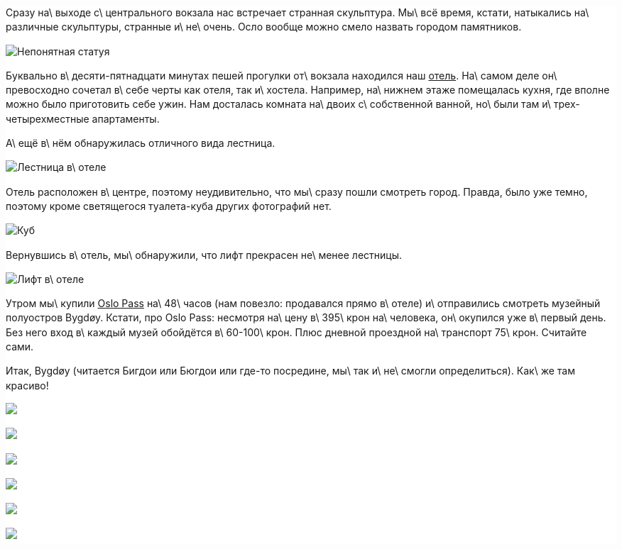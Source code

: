 Сразу на\ выходе с\ центрального вокзала нас встречает странная скульптура. Мы\ всё время, кстати, натыкались
на\ различные скульптуры, странные и\ не\ очень. Осло вообще можно смело назвать городом памятников.

![Непонятная статуя](/images/travel/2013-11-oslo/sculpture.jpg "Непонятная статуя")

Буквально в\ десяти-пятнадцати минутах пешей прогулки от\ вокзала находился наш [отель][hotel]. На\ самом деле
он\ превосходно сочетал в\ себе черты как отеля, так и\ хостела. Например, на\ нижнем этаже помещалась кухня, где вполне
можно было приготовить себе ужин. Нам досталась комната на\ двоих с\ собственной ванной, но\ были там
и\ трех-четырехместные апартаменты.

А\ ещё в\ нём обнаружилась отличного вида лестница.

![Лестница в\ отеле](/images/travel/2013-11-oslo/hotel-stairs.jpg "Лестница в отеле")

Отель расположен в\ центре, поэтому неудивительно, что мы\ сразу пошли смотреть город. Правда, было уже темно, поэтому
кроме светящегося туалета-куба других фотографий нет.

![Куб](/images/travel/2013-11-oslo/cube.jpg "Куб")

Вернувшись в\ отель, мы\ обнаружили, что лифт прекрасен не\ менее лестницы.

![Лифт в\ отеле](/images/travel/2013-11-oslo/hotel-elevator.jpg "Лифт в отеле")

Утром мы\ купили [Oslo Pass] на\ 48\ часов (нам повезло: продавался прямо в\ отеле) и\ отправились смотреть музейный
полуостров Bygdøy. Кстати, про Oslo Pass: несмотря на\ цену в\ 395\ крон на\ человека, он\ окупился уже в\ первый день.
Без него вход в\ каждый музей обойдётся в\ 60-100\ крон. Плюс дневной проездной на\ транспорт 75\ крон. Считайте
сами.

Итак, Bygdøy (читается Бигдои или Бюгдои или где-то посредине, мы\ так и\ не\ смогли определиться). Как\ же там
красиво!

![](/images/travel/2013-11-oslo/bygdoy-1.jpg)

![](/images/travel/2013-11-oslo/bygdoy-2.jpg)

![](/images/travel/2013-11-oslo/bygdoy-3.jpg)

![](/images/travel/2013-11-oslo/bygdoy-4.jpg)

![](/images/travel/2013-11-oslo/bygdoy-5.jpg)

![](/images/travel/2013-11-oslo/bygdoy-6.jpg)


[airbnb]: https://www.airbnb.com/
[akershus]: http://www.forsvarsbygg.no/
[amsterdam]: http://dikmax.name/post/eurotrip-amsterdam/
[biennale]: http://www.skulpturbiennale.no/
[Booking]: http://www.booking.com/
[Couchsurfing]: https://www.couchsurfing.org/
[Flytoget]: http://www.flytoget.no/eng/
[fox]: http://www.youtube.com/watch?v=jofNR_WkoCE
[Frammuseet]: http://www.frammuseum.no/
[guide]: http://dikmax.name/post/lonely-planet-2/
[hotel]: http://www.booking.com/hotel/no/oslo-vandrerhjem-central.en-gb.html
[Kaffistova]: http://www.kaffistova.com/
[maritime]: http://www.marmuseum.no/
[munch]: http://ru.wikipedia.org/wiki/%D0%9C%D1%83%D0%BD%D0%BA,_%D0%AD%D0%B4%D0%B2%D0%B0%D1%80%D0%B4
[Munchmuseet]: http://www.munchmuseet.no/
[Nilsen Spiseri]: http://www.nilsenspiseri.no/
[Norwegian]: https://www.norwegian.com/en/
[Oslo Pass]: http://www.visitoslo.com/en/activities-and-attractions/oslo-pass/
[opera]: http://www.operaen.no/en/
[rudolph]: http://ru.wikipedia.org/wiki/%D0%9E%D0%BB%D0%B5%D0%BD%D0%B8_%D0%A1%D0%B0%D0%BD%D1%82%D0%B0-%D0%9A%D0%BB%D0%B0%D1%83%D1%81%D0%B0
[Ryanair]: http://www.ryanair.com/
[scream]: http://ru.wikipedia.org/wiki/%D0%9A%D1%80%D0%B8%D0%BA_(%D0%9C%D1%83%D0%BD%D0%BA)
[Trefoldighetskirken]: http://www.trefoldighet.no/
[vigeland]: http://www.vigeland.museum.no/no/vigelandsparken
[Vikingskipshuset]: http://www.khm.uio.no/besok-oss/vikingskipshuset/
[Vinmonopolet]: http://www.vinmonopolet.no/
[Vørterøl]: http://no.wikipedia.org/wiki/V%C3%B8rter%C3%B8l
[willy]: http://ru.wikipedia.org/wiki/%D0%9E%D1%81%D0%B2%D0%BE%D0%B1%D0%BE%D0%B4%D0%B8%D1%82%D0%B5_%D0%92%D0%B8%D0%BB%D0%BB%D0%B8
[Ylvis]: http://www.ylvis.com/